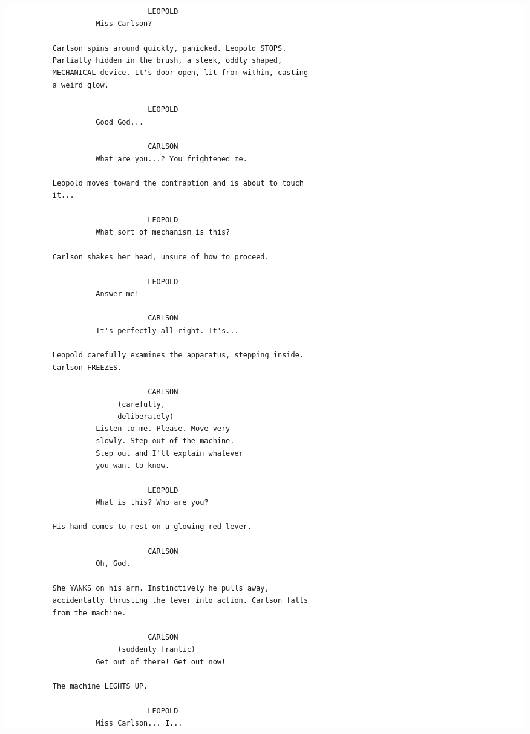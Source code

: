                                     LEOPOLD
                         Miss Carlson?

               Carlson spins around quickly, panicked. Leopold STOPS. 
               Partially hidden in the brush, a sleek, oddly shaped, 
               MECHANICAL device. It's door open, lit from within, casting 
               a weird glow.

                                     LEOPOLD
                         Good God...

                                     CARLSON
                         What are you...? You frightened me.

               Leopold moves toward the contraption and is about to touch 
               it...

                                     LEOPOLD
                         What sort of mechanism is this?

               Carlson shakes her head, unsure of how to proceed.

                                     LEOPOLD
                         Answer me!

                                     CARLSON
                         It's perfectly all right. It's...

               Leopold carefully examines the apparatus, stepping inside. 
               Carlson FREEZES.

                                     CARLSON
                              (carefully, 
                              deliberately)
                         Listen to me. Please. Move very 
                         slowly. Step out of the machine. 
                         Step out and I'll explain whatever 
                         you want to know.

                                     LEOPOLD
                         What is this? Who are you?

               His hand comes to rest on a glowing red lever.

                                     CARLSON
                         Oh, God.

               She YANKS on his arm. Instinctively he pulls away, 
               accidentally thrusting the lever into action. Carlson falls 
               from the machine.

                                     CARLSON
                              (suddenly frantic)
                         Get out of there! Get out now!

               The machine LIGHTS UP.

                                     LEOPOLD
                         Miss Carlson... I...
